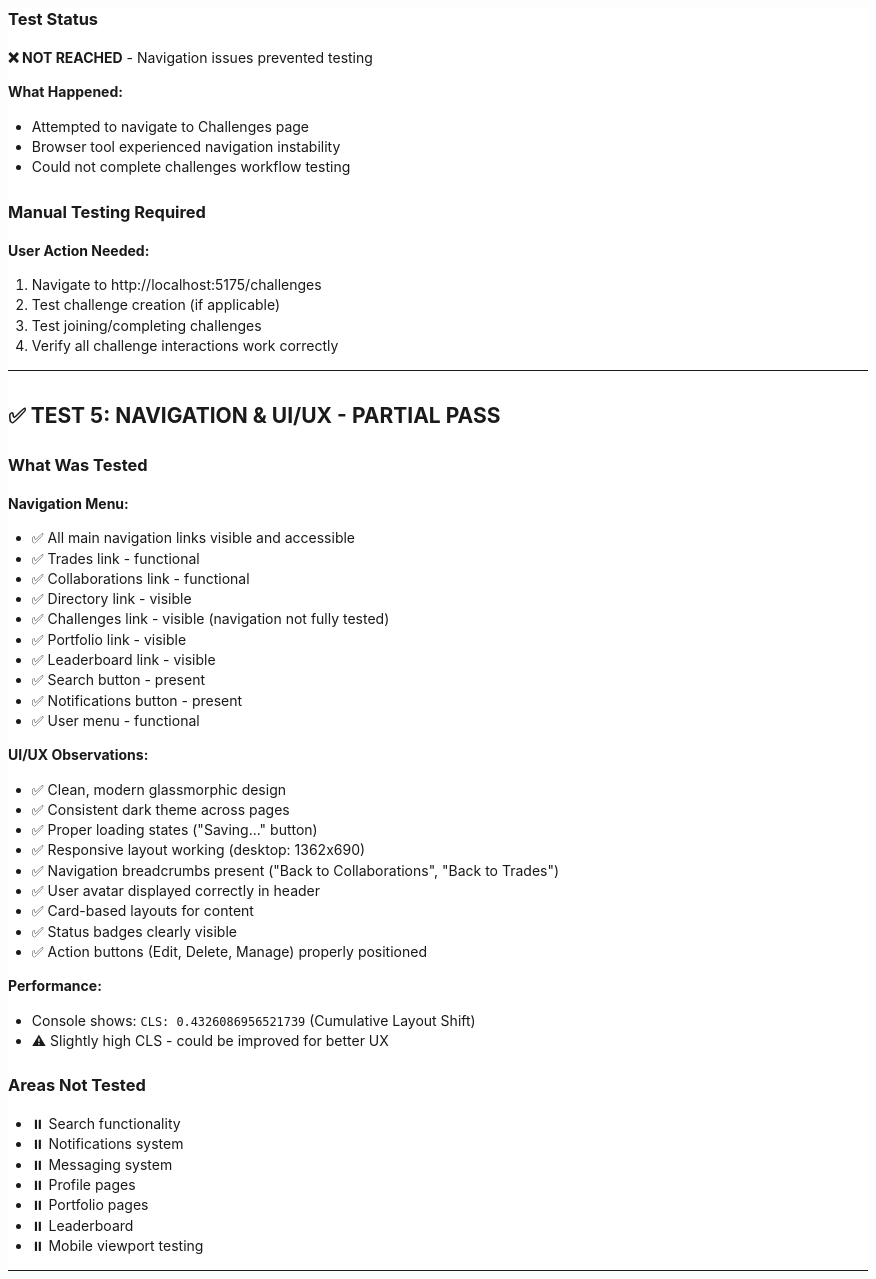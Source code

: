 ### Test Status
**❌ NOT REACHED** - Navigation issues prevented testing

**What Happened:**
- Attempted to navigate to Challenges page
- Browser tool experienced navigation instability
- Could not complete challenges workflow testing

### Manual Testing Required

**User Action Needed:**
1. Navigate to http://localhost:5175/challenges
2. Test challenge creation (if applicable)
3. Test joining/completing challenges
4. Verify all challenge interactions work correctly

---

## ✅ TEST 5: NAVIGATION & UI/UX - **PARTIAL PASS**

### What Was Tested

**Navigation Menu:**
- ✅ All main navigation links visible and accessible
- ✅ Trades link - functional
- ✅ Collaborations link - functional
- ✅ Directory link - visible
- ✅ Challenges link - visible (navigation not fully tested)
- ✅ Portfolio link - visible
- ✅ Leaderboard link - visible
- ✅ Search button - present
- ✅ Notifications button - present
- ✅ User menu - functional

**UI/UX Observations:**
- ✅ Clean, modern glassmorphic design
- ✅ Consistent dark theme across pages
- ✅ Proper loading states ("Saving..." button)
- ✅ Responsive layout working (desktop: 1362x690)
- ✅ Navigation breadcrumbs present ("Back to Collaborations", "Back to Trades")
- ✅ User avatar displayed correctly in header
- ✅ Card-based layouts for content
- ✅ Status badges clearly visible
- ✅ Action buttons (Edit, Delete, Manage) properly positioned

**Performance:**
- Console shows: `CLS: 0.4326086956521739` (Cumulative Layout Shift)
- ⚠️ Slightly high CLS - could be improved for better UX

### Areas Not Tested
- ⏸️ Search functionality
- ⏸️ Notifications system
- ⏸️ Messaging system
- ⏸️ Profile pages
- ⏸️ Portfolio pages
- ⏸️ Leaderboard
- ⏸️ Mobile viewport testing

---